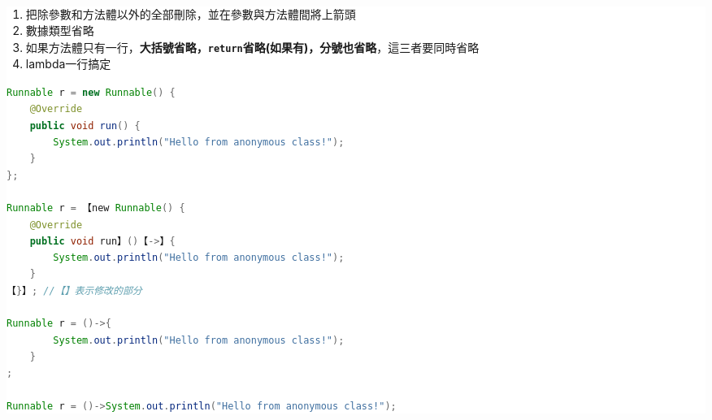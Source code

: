 1. 把除參數和方法體以外的全部刪除，並在參數與方法體間將上箭頭
2. 數據類型省略
3. 如果方法體只有一行，**大括號省略，`return`省略(如果有)，分號也省略**，這三者要同時省略
4. lambda一行搞定

```java
Runnable r = new Runnable() {  
    @Override
    public void run() {
        System.out.println("Hello from anonymous class!");
    }
};

Runnable r = 【new Runnable() {  
    @Override
    public void run】()【->】{
        System.out.println("Hello from anonymous class!");
    }
【}】; //【】表示修改的部分

Runnable r = ()->{
        System.out.println("Hello from anonymous class!");
    }
;

Runnable r = ()->System.out.println("Hello from anonymous class!");

```

